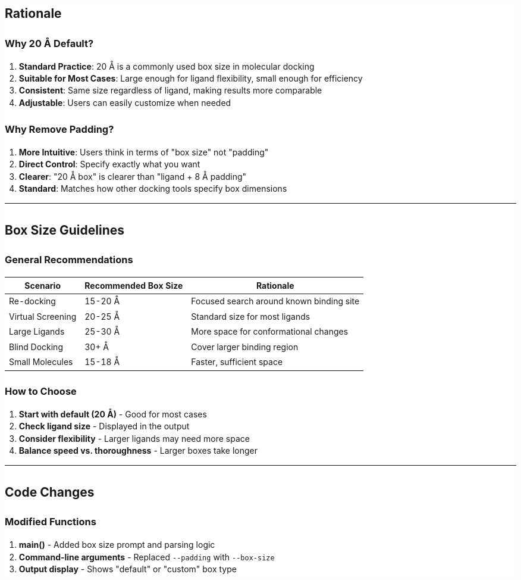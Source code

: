 
## Rationale

### Why 20 Å Default?

1. **Standard Practice**: 20 Å is a commonly used box size in molecular docking
2. **Suitable for Most Cases**: Large enough for ligand flexibility, small enough for efficiency
3. **Consistent**: Same size regardless of ligand, making results more comparable
4. **Adjustable**: Users can easily customize when needed

### Why Remove Padding?

1. **More Intuitive**: Users think in terms of "box size" not "padding"
2. **Direct Control**: Specify exactly what you want
3. **Clearer**: "20 Å box" is clearer than "ligand + 8 Å padding"
4. **Standard**: Matches how other docking tools specify box dimensions

---

## Box Size Guidelines

### General Recommendations

| Scenario | Recommended Box Size | Rationale |
|----------|---------------------|-----------|
| Re-docking | 15-20 Å | Focused search around known binding site |
| Virtual Screening | 20-25 Å | Standard size for most ligands |
| Large Ligands | 25-30 Å | More space for conformational changes |
| Blind Docking | 30+ Å | Cover larger binding region |
| Small Molecules | 15-18 Å | Faster, sufficient space |

### How to Choose

1. **Start with default (20 Å)** - Good for most cases
2. **Check ligand size** - Displayed in the output
3. **Consider flexibility** - Larger ligands may need more space
4. **Balance speed vs. thoroughness** - Larger boxes take longer

---

## Code Changes

### Modified Functions

1. **main()** - Added box size prompt and parsing logic
2. **Command-line arguments** - Replaced `--padding` with `--box-size`
3. **Output display** - Shows "default" or "custom" box type
